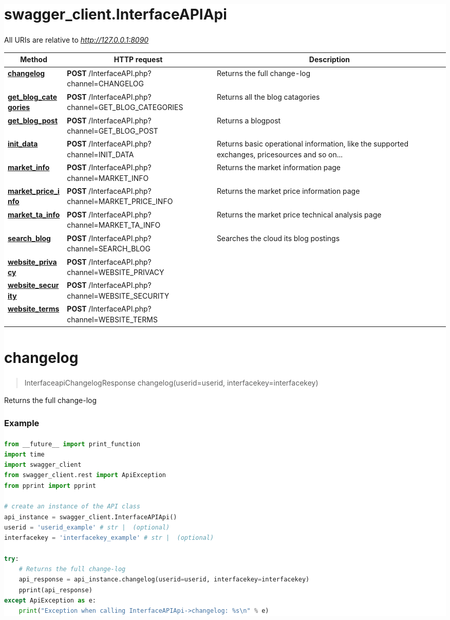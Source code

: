 # swagger_client.InterfaceAPIApi

All URIs are relative to *http://127.0.0.1:8090*

Method | HTTP request | Description
------------- | ------------- | -------------
[**changelog**](InterfaceAPIApi.md#changelog) | **POST** /InterfaceAPI.php?channel&#x3D;CHANGELOG | Returns the full change-log
[**get_blog_categories**](InterfaceAPIApi.md#get_blog_categories) | **POST** /InterfaceAPI.php?channel&#x3D;GET_BLOG_CATEGORIES | Returns all the blog catagories
[**get_blog_post**](InterfaceAPIApi.md#get_blog_post) | **POST** /InterfaceAPI.php?channel&#x3D;GET_BLOG_POST | Returns a blogpost
[**init_data**](InterfaceAPIApi.md#init_data) | **POST** /InterfaceAPI.php?channel&#x3D;INIT_DATA | Returns basic operational information, like the supported exchanges, pricesources and so on...
[**market_info**](InterfaceAPIApi.md#market_info) | **POST** /InterfaceAPI.php?channel&#x3D;MARKET_INFO | Returns the market information page
[**market_price_info**](InterfaceAPIApi.md#market_price_info) | **POST** /InterfaceAPI.php?channel&#x3D;MARKET_PRICE_INFO | Returns the market price information page
[**market_ta_info**](InterfaceAPIApi.md#market_ta_info) | **POST** /InterfaceAPI.php?channel&#x3D;MARKET_TA_INFO | Returns the market price technical analysis page
[**search_blog**](InterfaceAPIApi.md#search_blog) | **POST** /InterfaceAPI.php?channel&#x3D;SEARCH_BLOG | Searches the cloud its blog postings
[**website_privacy**](InterfaceAPIApi.md#website_privacy) | **POST** /InterfaceAPI.php?channel&#x3D;WEBSITE_PRIVACY | 
[**website_security**](InterfaceAPIApi.md#website_security) | **POST** /InterfaceAPI.php?channel&#x3D;WEBSITE_SECURITY | 
[**website_terms**](InterfaceAPIApi.md#website_terms) | **POST** /InterfaceAPI.php?channel&#x3D;WEBSITE_TERMS | 

# **changelog**
> InterfaceapiChangelogResponse changelog(userid=userid, interfacekey=interfacekey)

Returns the full change-log

### Example
```python
from __future__ import print_function
import time
import swagger_client
from swagger_client.rest import ApiException
from pprint import pprint

# create an instance of the API class
api_instance = swagger_client.InterfaceAPIApi()
userid = 'userid_example' # str |  (optional)
interfacekey = 'interfacekey_example' # str |  (optional)

try:
    # Returns the full change-log
    api_response = api_instance.changelog(userid=userid, interfacekey=interfacekey)
    pprint(api_response)
except ApiException as e:
    print("Exception when calling InterfaceAPIApi->changelog: %s\n" % e)
```
